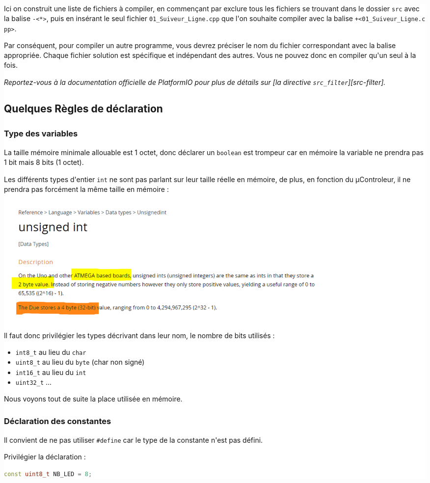 Ici on construit une liste de fichiers à compiler, en commençant par exclure tous les fichiers se trouvant dans le dossier `src` avec la balise `-<*>`, puis en insérant le seul fichier `01_Suiveur_Ligne.cpp` que l'on souhaite compiler avec la balise `+<01_Suiveur_Ligne.cpp>`.

Par conséquent, pour compiler un autre programme, vous devrez préciser le nom du fichier correspondant avec la balise appropriée. Chaque fichier solution est spécifique et indépendant des autres. Vous ne pouvez donc en compiler qu'un seul à la fois.

*Reportez-vous à la documentation officielle de PlatformIO pour plus de détails sur [la directive `src_filter`][src-filter].*

## Quelques Règles de déclaration

### Type des variables

La taille mémoire minimale allouable est 1 octet, donc déclarer un `boolean` est trompeur car en mémoire la variable ne prendra pas 1 bit mais 8 bits (1 octet).

Les différents types d'entier `int` ne sont pas parlant sur leur taille réelle en mémoire, de plus, en fonction du µControleur, il ne prendra pas forcément la même taille en mémoire :

<p> <img src="assets/taille_int.png"  width="75%" alt="Taille d'un INT"> </p>

Il faut donc privilégier les types décrivant dans leur nom, le nombre de bits utilisés :

- `int8_t`   au lieu du `char`
- `uint8_t`  au lieu du `byte` (char non signé)
- `int16_t`  au lieu du `int`
- `uint32_t` ... 

Nous voyons tout de suite la place utilisée en mémoire. 

### Déclaration des constantes

Il convient de ne pas utiliser  `#define` car le type de la constante n'est pas défini.

Privilégier la déclaration :
```c++
const uint8_t NB_LED = 8;
```  


[EPITECH Réunion]: https://www.epitech.eu/fr/ecole-informatique-la-reunion
[Robotic974]:      https://www.facebook.com/robotic974
[Nao974]:          https://www.youtube.com/channel/UC9U0Txo279cyaHdZIZnFn_g
[Carte Mentale]:    https://www.xmind.net/m/crw8Ea
[Carte Mentale ISR]: https://www.xmind.net/m/Sm6Qam
[Fiche Composant Motor-Shield]: assets/S01_Shield_Moteur_R3_base_L298.pdf
[Fiche Composant Suiveur-Ligne]: assets/C01_Suiveur_Ligne_Digital.pdf
[Fiche Composant Distance-Ultra-Son]: assets/C02_Capteur_Distance_Ultrason.pdf
[Calculette_Duree-Distance]: assets/Calculette_Duree-Distance.xlsx
[HuskyLens]: https://www.dfrobot.com/huskylens.html
[Atmel 328P]:      https://ww1.microchip.com/downloads/en/DeviceDoc/Atmel-7810-Automotive-Microcontrollers-ATmega328P_Datasheet.pdf
[PINOUT Arduino Uno]:          assets/pinout_328P.pdf
[digitalWrite()]:  https://garretlab.web.fc2.com/en/arduino/inside/hardware/arduino/avr/cores/arduino/wiring_digital.c/digitalWrite.html
[PlatformIO]:      https://platformio.org/?utm_source=platformio&utm_medium=piohome
[./src]:             src/